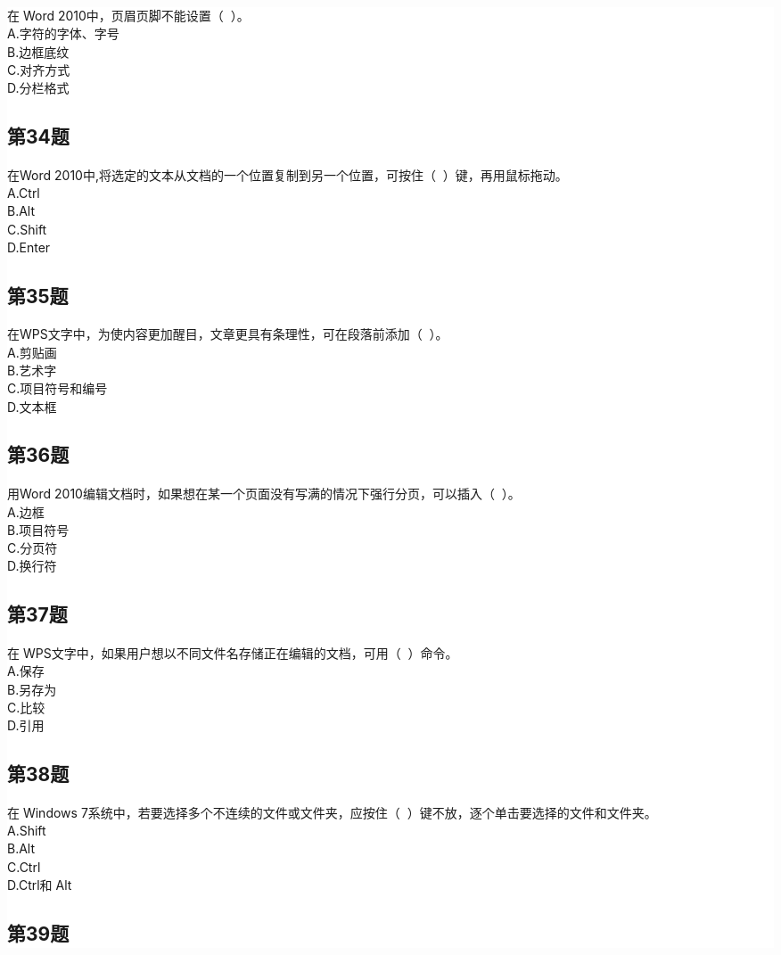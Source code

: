 在 Word 2010中，页眉页脚不能设置（  ）。  
A.字符的字体、字号  
B.边框底纹  
C.对齐方式  
D.分栏格式  


## 第34题 ##

在Word 2010中,将选定的文本从文档的一个位置复制到另一个位置，可按住（  ）键，再用鼠标拖动。  
A.Ctrl  
B.Alt  
C.Shift  
D.Enter  


## 第35题 ##

在WPS文字中，为使内容更加醒目，文章更具有条理性，可在段落前添加（  ）。  
A.剪贴画  
B.艺术字  
C.项目符号和编号  
D.文本框  


## 第36题 ##

用Word 2010编辑文档时，如果想在某一个页面没有写满的情况下强行分页，可以插入（  ）。  
A.边框  
B.项目符号  
C.分页符  
D.换行符  


## 第37题 ##

在 WPS文字中，如果用户想以不同文件名存储正在编辑的文档，可用（  ）命令。  
A.保存  
B.另存为  
C.比较  
D.引用  


## 第38题 ##

在 Windows 7系统中，若要选择多个不连续的文件或文件夹，应按住（  ）键不放，逐个单击要选择的文件和文件夹。  
A.Shift  
B.Alt  
C.Ctrl  
D.Ctrl和 Alt  


## 第39题 ##
